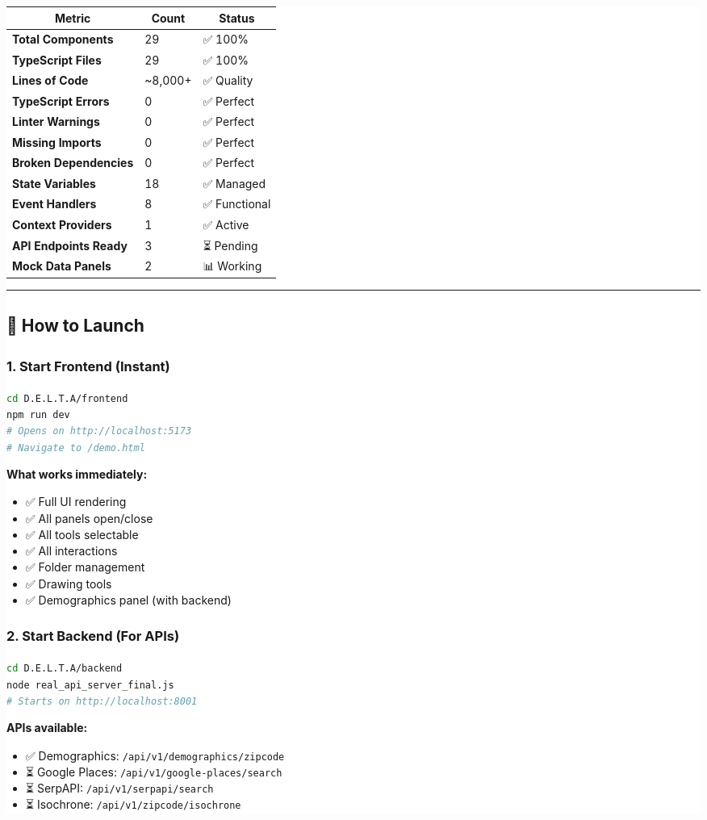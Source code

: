 | Metric | Count | Status |
|--------|-------|--------|
| **Total Components** | 29 | ✅ 100% |
| **TypeScript Files** | 29 | ✅ 100% |
| **Lines of Code** | ~8,000+ | ✅ Quality |
| **TypeScript Errors** | 0 | ✅ Perfect |
| **Linter Warnings** | 0 | ✅ Perfect |
| **Missing Imports** | 0 | ✅ Perfect |
| **Broken Dependencies** | 0 | ✅ Perfect |
| **State Variables** | 18 | ✅ Managed |
| **Event Handlers** | 8 | ✅ Functional |
| **Context Providers** | 1 | ✅ Active |
| **API Endpoints Ready** | 3 | ⏳ Pending |
| **Mock Data Panels** | 2 | 📊 Working |

---

## 🚀 How to Launch

### 1. Start Frontend (Instant)
```bash
cd D.E.L.T.A/frontend
npm run dev
# Opens on http://localhost:5173
# Navigate to /demo.html
```

**What works immediately:**
- ✅ Full UI rendering
- ✅ All panels open/close
- ✅ All tools selectable
- ✅ All interactions
- ✅ Folder management
- ✅ Drawing tools
- ✅ Demographics panel (with backend)

### 2. Start Backend (For APIs)
```bash
cd D.E.L.T.A/backend
node real_api_server_final.js
# Starts on http://localhost:8001
```

**APIs available:**
- ✅ Demographics: `/api/v1/demographics/zipcode`
- ⏳ Google Places: `/api/v1/google-places/search`
- ⏳ SerpAPI: `/api/v1/serpapi/search`
- ⏳ Isochrone: `/api/v1/zipcode/isochrone`

